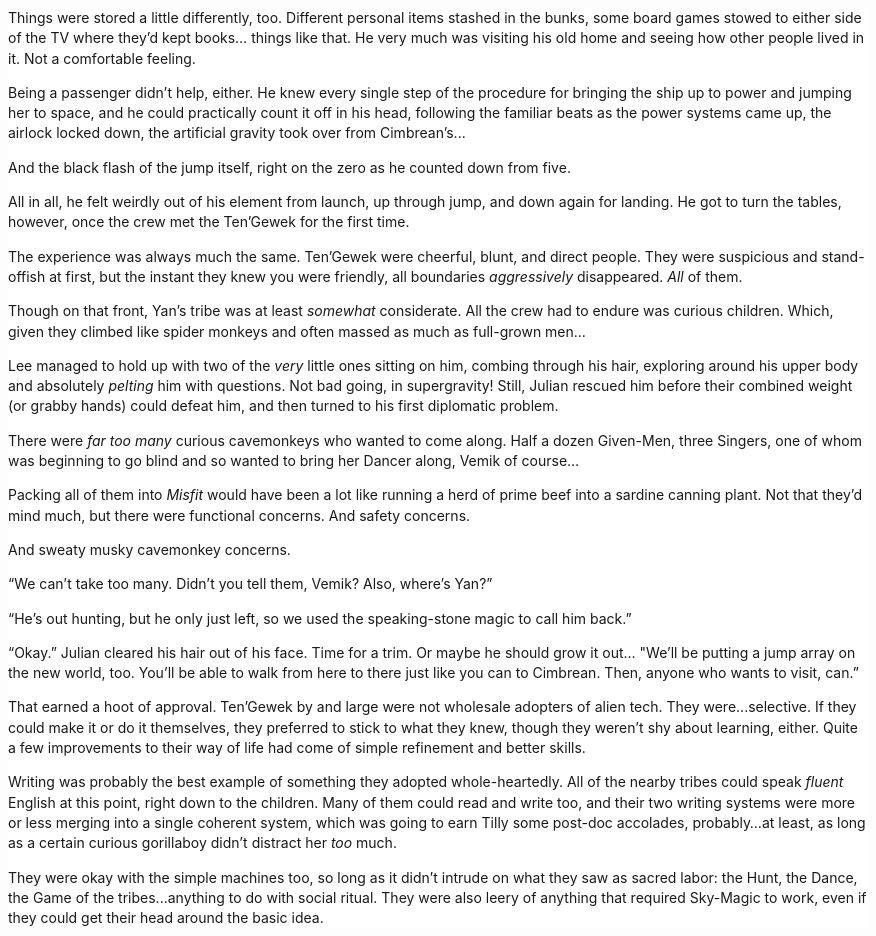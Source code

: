 Things were stored a little differently, too. Different personal items stashed in the bunks, some board games stowed to either side of the TV where they’d kept books… things like that.  He very much was visiting his old home and seeing how other people lived in it. Not a comfortable feeling.

Being a passenger didn’t help, either. He knew every single step of the procedure for bringing the ship up to power and jumping her to space, and he could practically count it off in his head, following the familiar beats as the power systems came up, the airlock locked down, the artificial gravity took over from Cimbrean’s...

And the black flash of the jump itself, right on the zero as he counted down from five.

All in all, he felt weirdly out of his element from launch, up through jump, and down again for landing. He got to turn the tables, however, once the crew met the Ten’Gewek for the first time.

The experience was always much the same. Ten’Gewek were cheerful, blunt, and direct people. They were suspicious and stand-offish at first, but the instant they knew you were friendly, all boundaries *aggressively* disappeared. *All* of them.

Though on that front, Yan’s tribe was at least *somewhat* considerate. All the crew had to endure was curious children. Which, given they climbed like spider monkeys and often massed as much as full-grown men…

Lee managed to hold up with two of the *very* little ones sitting on him, combing through his hair, exploring around his upper body and absolutely *pelting* him with questions. Not bad going, in supergravity! Still, Julian rescued him before their combined weight (or grabby hands) could defeat him, and then turned to his first diplomatic problem.

There were *far too many* curious cavemonkeys who wanted to come along. Half a dozen Given-Men, three Singers, one of whom was beginning to go blind and so wanted to bring her Dancer along, Vemik of course…

Packing all of them into *Misfit* would have been a lot like running a herd of prime beef into a sardine canning plant. Not that they’d mind much, but there were functional concerns. And safety concerns.

And sweaty musky cavemonkey concerns.

“We can’t take too many. Didn’t you tell them, Vemik? Also, where’s Yan?”

“He’s out hunting, but he only just left, so we used the speaking-stone magic to call him back.”

“Okay.” Julian cleared his hair out of his face. Time for a trim. Or maybe he should grow it out… "We’ll be putting a jump array on the new world, too. You’ll be able to walk from here to there just like you can to Cimbrean. Then, anyone who wants to visit, can.”

That earned a hoot of approval. Ten’Gewek by and large were not wholesale adopters of alien tech. They were...selective. If they could make it or do it themselves, they preferred to stick to what they knew, though they weren’t shy about learning, either. Quite a few improvements to their way of life had come of simple refinement and better skills.

Writing was probably the best example of something they adopted whole-heartedly. All of the nearby tribes could speak *fluent* English at this point, right down to the children. Many of them could read and write too, and their two writing systems were more or less merging into a single coherent system, which was going to earn Tilly some post-doc accolades, probably…at least, as long as a certain curious gorillaboy didn’t distract her *too* much.

They were okay with the simple machines too, so long as it didn’t intrude on what they saw as sacred labor: the Hunt, the Dance, the Game of the tribes...anything to do with social ritual. They were also leery of anything that required Sky-Magic to work, even if they could get their head around the basic idea.
